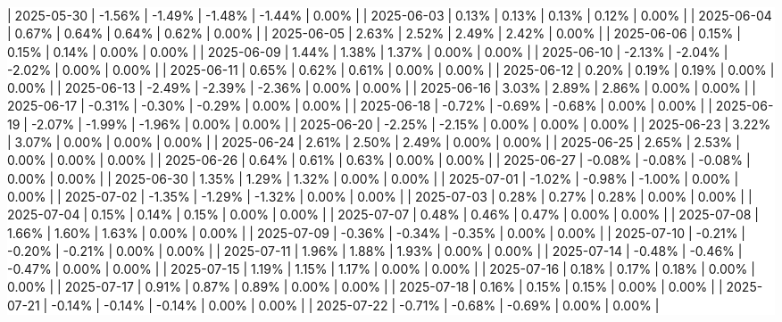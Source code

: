 | 2025-05-30 | -1.56%    | -1.49%    | -1.48%             | -1.44%              | 0.00%    |
| 2025-06-03 | 0.13%     | 0.13%     | 0.13%              | 0.12%               | 0.00%    |
| 2025-06-04 | 0.67%     | 0.64%     | 0.64%              | 0.62%               | 0.00%    |
| 2025-06-05 | 2.63%     | 2.52%     | 2.49%              | 2.42%               | 0.00%    |
| 2025-06-06 | 0.15%     | 0.15%     | 0.14%              | 0.00%               | 0.00%    |
| 2025-06-09 | 1.44%     | 1.38%     | 1.37%              | 0.00%               | 0.00%    |
| 2025-06-10 | -2.13%    | -2.04%    | -2.02%             | 0.00%               | 0.00%    |
| 2025-06-11 | 0.65%     | 0.62%     | 0.61%              | 0.00%               | 0.00%    |
| 2025-06-12 | 0.20%     | 0.19%     | 0.19%              | 0.00%               | 0.00%    |
| 2025-06-13 | -2.49%    | -2.39%    | -2.36%             | 0.00%               | 0.00%    |
| 2025-06-16 | 3.03%     | 2.89%     | 2.86%              | 0.00%               | 0.00%    |
| 2025-06-17 | -0.31%    | -0.30%    | -0.29%             | 0.00%               | 0.00%    |
| 2025-06-18 | -0.72%    | -0.69%    | -0.68%             | 0.00%               | 0.00%    |
| 2025-06-19 | -2.07%    | -1.99%    | -1.96%             | 0.00%               | 0.00%    |
| 2025-06-20 | -2.25%    | -2.15%    | 0.00%              | 0.00%               | 0.00%    |
| 2025-06-23 | 3.22%     | 3.07%     | 0.00%              | 0.00%               | 0.00%    |
| 2025-06-24 | 2.61%     | 2.50%     | 2.49%              | 0.00%               | 0.00%    |
| 2025-06-25 | 2.65%     | 2.53%     | 0.00%              | 0.00%               | 0.00%    |
| 2025-06-26 | 0.64%     | 0.61%     | 0.63%              | 0.00%               | 0.00%    |
| 2025-06-27 | -0.08%    | -0.08%    | -0.08%             | 0.00%               | 0.00%    |
| 2025-06-30 | 1.35%     | 1.29%     | 1.32%              | 0.00%               | 0.00%    |
| 2025-07-01 | -1.02%    | -0.98%    | -1.00%             | 0.00%               | 0.00%    |
| 2025-07-02 | -1.35%    | -1.29%    | -1.32%             | 0.00%               | 0.00%    |
| 2025-07-03 | 0.28%     | 0.27%     | 0.28%              | 0.00%               | 0.00%    |
| 2025-07-04 | 0.15%     | 0.14%     | 0.15%              | 0.00%               | 0.00%    |
| 2025-07-07 | 0.48%     | 0.46%     | 0.47%              | 0.00%               | 0.00%    |
| 2025-07-08 | 1.66%     | 1.60%     | 1.63%              | 0.00%               | 0.00%    |
| 2025-07-09 | -0.36%    | -0.34%    | -0.35%             | 0.00%               | 0.00%    |
| 2025-07-10 | -0.21%    | -0.20%    | -0.21%             | 0.00%               | 0.00%    |
| 2025-07-11 | 1.96%     | 1.88%     | 1.93%              | 0.00%               | 0.00%    |
| 2025-07-14 | -0.48%    | -0.46%    | -0.47%             | 0.00%               | 0.00%    |
| 2025-07-15 | 1.19%     | 1.15%     | 1.17%              | 0.00%               | 0.00%    |
| 2025-07-16 | 0.18%     | 0.17%     | 0.18%              | 0.00%               | 0.00%    |
| 2025-07-17 | 0.91%     | 0.87%     | 0.89%              | 0.00%               | 0.00%    |
| 2025-07-18 | 0.16%     | 0.15%     | 0.15%              | 0.00%               | 0.00%    |
| 2025-07-21 | -0.14%    | -0.14%    | -0.14%             | 0.00%               | 0.00%    |
| 2025-07-22 | -0.71%    | -0.68%    | -0.69%             | 0.00%               | 0.00%    |
